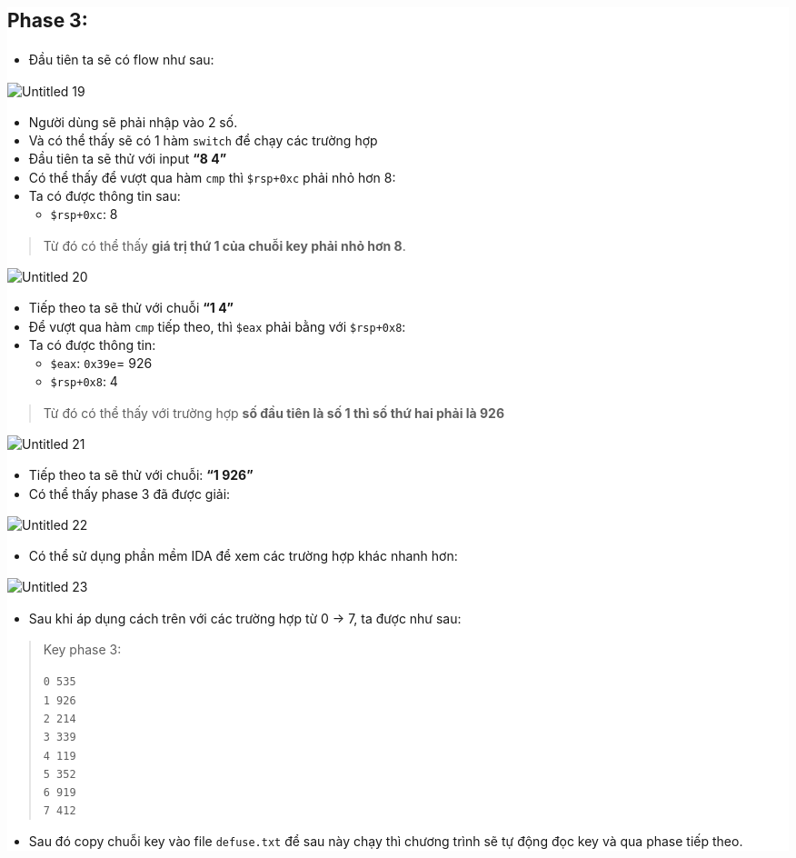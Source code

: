 ## Phase 3:

- Đầu tiên ta sẽ có flow như sau:

![Untitled 19](https://user-images.githubusercontent.com/64480713/191879377-09e7139c-3257-4eb3-a4b8-5daeb06c132c.png)

- Người dùng sẽ phải nhập vào 2 số.
- Và có thể thấy sẽ có 1 hàm `switch` để chạy các trường hợp
- Đầu tiên ta sẽ thử với input **“8 4”**
- Có thể thấy để vượt qua hàm `cmp` thì `$rsp+0xc` phải nhỏ hơn 8:
- Ta có được thông tin sau:
  - `$rsp+0xc`: 8

> Từ đó có thể thấy **giá trị thứ 1 của chuỗi key phải nhỏ hơn 8**.

![Untitled 20](https://user-images.githubusercontent.com/64480713/191879378-ada3e3ab-bb4f-475b-ac3d-e0ee062eb931.png)

- Tiếp theo ta sẽ thử với chuỗi **“1 4”**
- Để vượt qua hàm `cmp` tiếp theo, thì `$eax` phải bằng với `$rsp+0x8`:
- Ta có được thông tin:
  - `$eax`: `0x39e`= 926
  - `$rsp+0x8`: 4

> Từ đó có thể thấy với trường hợp **số đầu tiên là số 1 thì số thứ hai phải là 926**

![Untitled 21](https://user-images.githubusercontent.com/64480713/191879382-16a421e7-865e-45b9-aa31-fa66507bbf5e.png)

- Tiếp theo ta sẽ thử với chuỗi: **“1 926”**
- Có thể thấy phase 3 đã được giải:

![Untitled 22](https://user-images.githubusercontent.com/64480713/191879384-f634e71b-72da-4b00-867b-5e1d6b731056.png)

- Có thể sử dụng phần mềm IDA để xem các trường hợp khác nhanh hơn:

![Untitled 23](https://user-images.githubusercontent.com/64480713/191879385-efe5b717-db2e-43dc-a649-876f7834a8aa.png)

- Sau khi áp dụng cách trên với các trường hợp từ 0 → 7, ta được như sau:

> Key phase 3:
>
> ```
> 0 535
> 1 926
> 2 214
> 3 339
> 4 119
> 5 352
> 6 919
> 7 412
> ```

- Sau đó copy chuỗi key vào file `defuse.txt` để sau này chạy thì chương trình sẽ tự động đọc key và qua phase tiếp theo.
